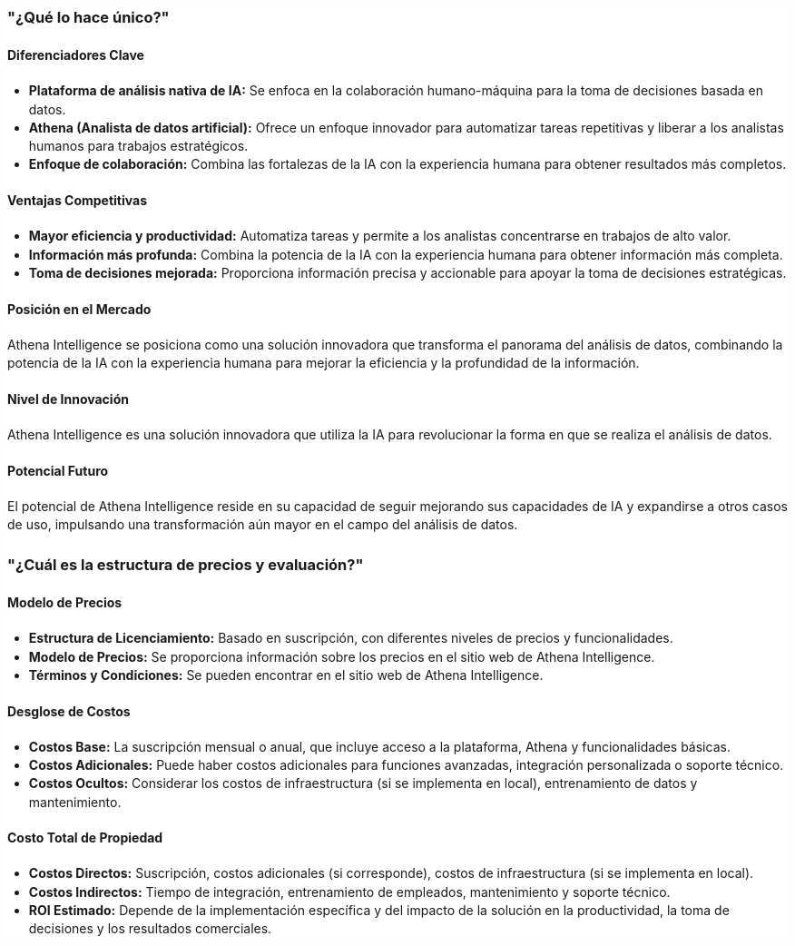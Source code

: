 ### "¿Qué lo hace único?"

#### Diferenciadores Clave
- **Plataforma de análisis nativa de IA:**  Se enfoca en la colaboración humano-máquina para la toma de decisiones basada en datos.
- **Athena (Analista de datos artificial):**  Ofrece un enfoque innovador para automatizar tareas repetitivas y liberar a los analistas humanos para trabajos estratégicos.
- **Enfoque de colaboración:**  Combina las fortalezas de la IA con la experiencia humana para obtener resultados más completos.

#### Ventajas Competitivas
- **Mayor eficiencia y productividad:**  Automatiza tareas y permite a los analistas concentrarse en trabajos de alto valor.
- **Información más profunda:**  Combina la potencia de la IA con la experiencia humana para obtener información más completa.
- **Toma de decisiones mejorada:**  Proporciona información precisa y accionable para apoyar la toma de decisiones estratégicas.

#### Posición en el Mercado
Athena Intelligence se posiciona como una solución innovadora que transforma el panorama del análisis de datos,  combinando la potencia de la IA con la experiencia humana para  mejorar la eficiencia y la profundidad de la información.

#### Nivel de Innovación
Athena Intelligence es una solución innovadora que utiliza la IA para revolucionar la forma en que se realiza el análisis de datos.

#### Potencial Futuro
El potencial de Athena Intelligence reside en su capacidad de seguir mejorando sus capacidades de IA y expandirse a otros casos de uso,  impulsando una transformación aún mayor en el campo del análisis de datos.

### "¿Cuál es la estructura de precios y evaluación?"

#### Modelo de Precios
- **Estructura de Licenciamiento:**  Basado en suscripción, con diferentes niveles de precios y funcionalidades.
- **Modelo de Precios:**  Se proporciona información sobre los precios en el sitio web de Athena Intelligence.
- **Términos y Condiciones:**  Se pueden encontrar en el sitio web de Athena Intelligence.

#### Desglose de Costos
- **Costos Base:**  La suscripción mensual o anual, que incluye acceso a la plataforma, Athena y funcionalidades básicas.
- **Costos Adicionales:**  Puede haber costos adicionales para funciones avanzadas, integración personalizada o soporte técnico.
- **Costos Ocultos:**  Considerar los costos de infraestructura (si se implementa en local), entrenamiento de datos y mantenimiento.

#### Costo Total de Propiedad
- **Costos Directos:**  Suscripción, costos adicionales (si corresponde), costos de infraestructura (si se implementa en local).
- **Costos Indirectos:**  Tiempo de integración, entrenamiento de empleados, mantenimiento y soporte técnico.
- **ROI Estimado:**  Depende de la implementación específica y del impacto de la solución en la productividad, la toma de decisiones y los resultados comerciales.
